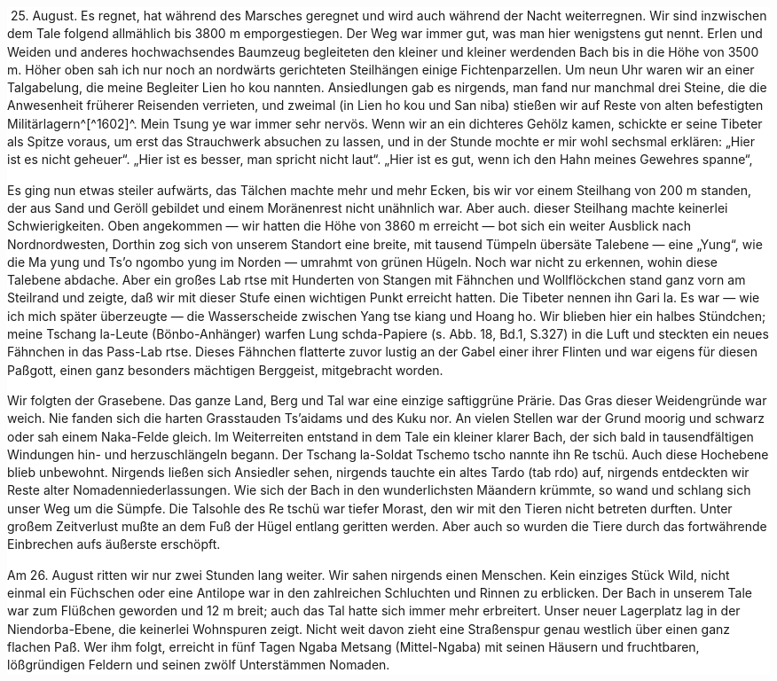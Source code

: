 &nbsp;25. August. Es regnet, hat während des Marsches geregnet und wird auch
während der Nacht weiterregnen. Wir sind inzwischen dem Tale folgend allmählich
bis 3800 m emporgestiegen. Der Weg war immer gut, was man hier wenigstens gut
nennt. Erlen und Weiden und anderes hochwachsendes Baumzeug begleiteten den
kleiner und kleiner werdenden Bach bis in die Höhe von 3500 m. Höher oben sah
ich nur noch an nordwärts gerichteten Steilhängen einige Fichtenparzellen. Um
neun Uhr waren wir an einer Talgabelung, die meine Begleiter Lien ho kou
nannten. Ansiedlungen gab es nirgends, man fand nur manchmal drei Steine, die
die Anwesenheit früherer Reisenden verrieten, und zweimal (in Lien ho kou und
San niba) stießen wir auf Reste von alten befestigten Militärlagern^[^1602]^. Mein
Tsung ye war immer sehr nervös. Wenn wir an ein dichteres Gehölz kamen, schickte
er seine Tibeter als Spitze voraus, um erst das Strauchwerk absuchen zu lassen,
und in der Stunde mochte er mir wohl sechsmal erklären: „Hier ist es nicht
geheuer“. „Hier ist es besser, man spricht nicht laut“. „Hier ist es gut, wenn
ich den Hahn meines Gewehres spanne“,

Es ging nun etwas steiler aufwärts, das Tälchen machte mehr und mehr Ecken, bis
wir vor einem Steilhang von 200 m standen, der aus Sand und Geröll gebildet und
einem Moränenrest nicht unähnlich war. Aber auch. dieser Steilhang machte
keinerlei Schwierigkeiten. Oben angekommen — wir hatten die Höhe von 3860 m
erreicht — bot sich ein weiter Ausblick nach Nordnordwesten, Dorthin zog sich
von unserem Standort eine breite, mit tausend Tümpeln übersäte Talebene — eine
„Yung“, wie die Ma yung und Ts’o ngombo yung im Norden — umrahmt von grünen
Hügeln. Noch war nicht zu erkennen, wohin diese Talebene abdache. Aber ein
großes Lab rtse mit Hunderten von Stangen mit Fähnchen und Wollflöckchen stand
ganz vorn am Steilrand und zeigte, daß wir mit dieser Stufe einen wichtigen
Punkt erreicht hatten. Die Tibeter nennen ihn Gari la. Es war — wie ich mich
später überzeugte — die Wasserscheide zwischen Yang tse kiang und Hoang ho. Wir
blieben hier ein halbes Stündchen; meine Tschang la-Leute (Bönbo-Anhänger)
warfen Lung schda-Papiere (s. Abb. 18, Bd.1, S.327) in die Luft und steckten ein
neues Fähnchen in das Pass-Lab rtse. Dieses Fähnchen flatterte zuvor lustig an
der Gabel einer ihrer Flinten und war eigens für diesen Paßgott, einen ganz
besonders mächtigen Berggeist, mitgebracht worden.

Wir folgten der Grasebene. Das ganze Land, Berg und Tal war eine einzige
saftiggrüne Prärie. Das Gras dieser Weidengründe war weich. Nie fanden sich die
harten Grasstauden Ts’aidams und des Kuku nor. An vielen Stellen war der Grund
moorig und schwarz oder sah einem Naka-Felde gleich. Im Weiterreiten entstand in
dem Tale ein kleiner klarer Bach, der sich bald in tausendfältigen Windungen
hin- und herzuschlängeln begann. Der Tschang la-Soldat Tschemo tscho nannte ihn
Re tschü. Auch diese Hochebene blieb unbewohnt. Nirgends ließen sich Ansiedler
sehen, nirgends tauchte ein altes Tardo (tab rdo) auf, nirgends entdeckten wir
Reste alter Nomadenniederlassungen. Wie sich der Bach in den wunderlichsten
Mäandern krümmte, so wand und schlang sich unser Weg um die Sümpfe. Die Talsohle
des Re tschü war tiefer Morast, den wir mit den Tieren nicht betreten durften.
Unter großem Zeitverlust mußte an dem Fuß der Hügel entlang geritten werden.
Aber auch so wurden die Tiere durch das fortwährende Einbrechen aufs äußerste
erschöpft.

Am 26. August ritten wir nur zwei Stunden lang weiter. Wir sahen nirgends einen
Menschen. Kein einziges Stück Wild, nicht einmal ein Füchschen oder eine
Antilope war in den zahlreichen Schluchten und Rinnen zu erblicken. Der Bach in
unserem Tale war zum Flüßchen geworden und 12 m breit; auch das Tal hatte sich
immer mehr erbreitert. Unser neuer Lagerplatz lag in der Niendorba-Ebene, die
keinerlei Wohnspuren zeigt. Nicht weit davon zieht eine Straßenspur genau
westlich über einen ganz flachen Paß. Wer ihm folgt, erreicht in fünf Tagen
Ngaba Metsang (Mittel-Ngaba) mit seinen Häusern und fruchtbaren, lößgründigen
Feldern und seinen zwölf Unterstämmen Nomaden.
